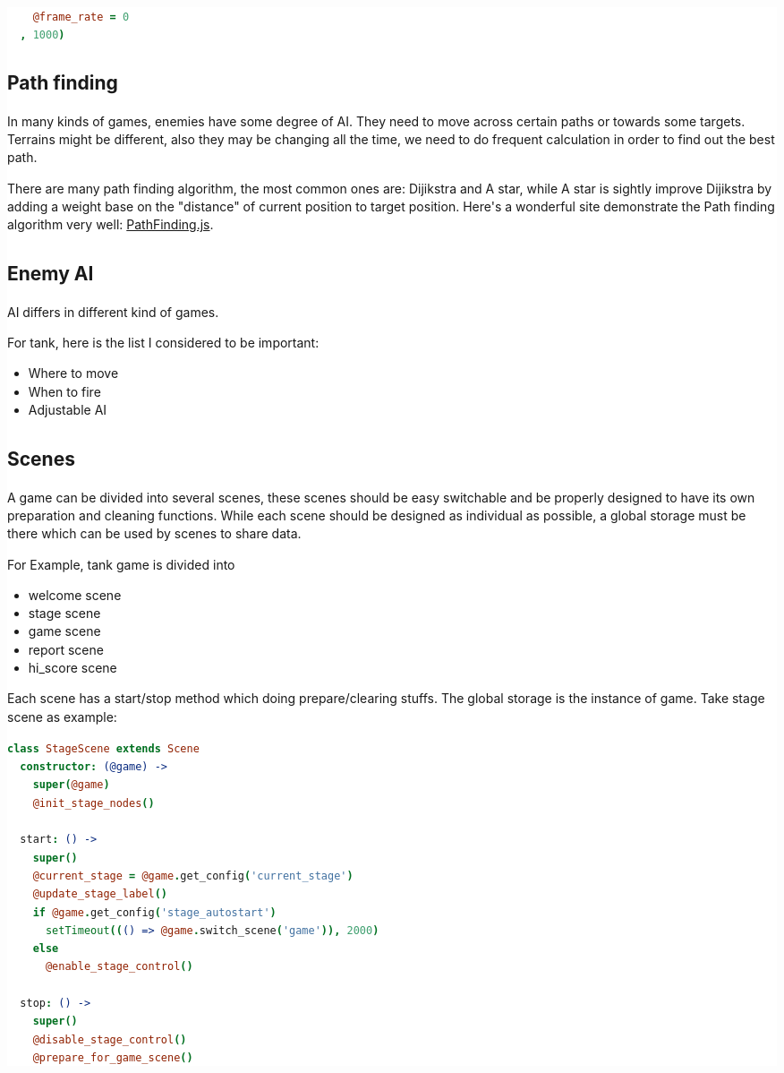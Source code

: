 ```coffee
    @frame_rate = 0
  , 1000)
```

## Path finding
In many kinds of games, enemies have some degree of AI. They need to move across certain paths or towards some targets.
Terrains might be different, also they may be changing all the time, we need to do frequent calculation in order to find out the best path.

There are many path finding algorithm, the most common ones are: Dijikstra and A star, while A star is sightly improve Dijikstra by adding a weight base on the "distance" of current position to target position.
Here's a wonderful site demonstrate the Path finding algorithm very well: [PathFinding.js](http://qiao.github.io/PathFinding.js/visual/).

## Enemy AI

AI differs in different kind of games.

For tank, here is the list I considered to be important:

- Where to move
- When to fire
- Adjustable AI


## Scenes

A game can be divided into several scenes, these scenes should be easy switchable and be properly designed to have its own preparation and cleaning functions.
While each scene should be designed as individual as possible, a global storage must be there which can be used by scenes to share data.

For Example, tank game is divided into

- welcome scene
- stage scene
- game scene
- report scene
- hi_score scene

Each scene has a start/stop method which doing prepare/clearing stuffs. The global storage is the instance of game. Take stage scene as example:

```coffee
class StageScene extends Scene
  constructor: (@game) ->
    super(@game)
    @init_stage_nodes()

  start: () ->
    super()
    @current_stage = @game.get_config('current_stage')
    @update_stage_label()
    if @game.get_config('stage_autostart')
      setTimeout((() => @game.switch_scene('game')), 2000)
    else
      @enable_stage_control()

  stop: () ->
    super()
    @disable_stage_control()
    @prepare_for_game_scene()
```

